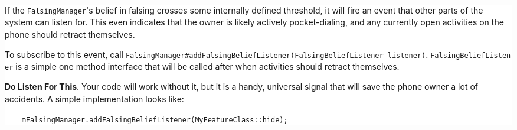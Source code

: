 If the `FalsingManager`'s belief in falsing crosses some internally defined
threshold, it will fire an event that other parts of the system can listen for.
This even indicates that the owner is likely actively pocket-dialing, and any
currently open activities on the phone should retract themselves.

To subscribe to this event, call
`FalsingManager#addFalsingBeliefListener(FalsingBeliefListener listener)`.
`FalsingBeliefListener` is a simple one method interface that will be called
after when activities should retract themselves.

**Do Listen For This**. Your code will work without it, but it is a handy,
universal signal that will save the phone owner a lot of accidents. A simple
implementation looks like:

```
    mFalsingManager.addFalsingBeliefListener(MyFeatureClass::hide);
```
